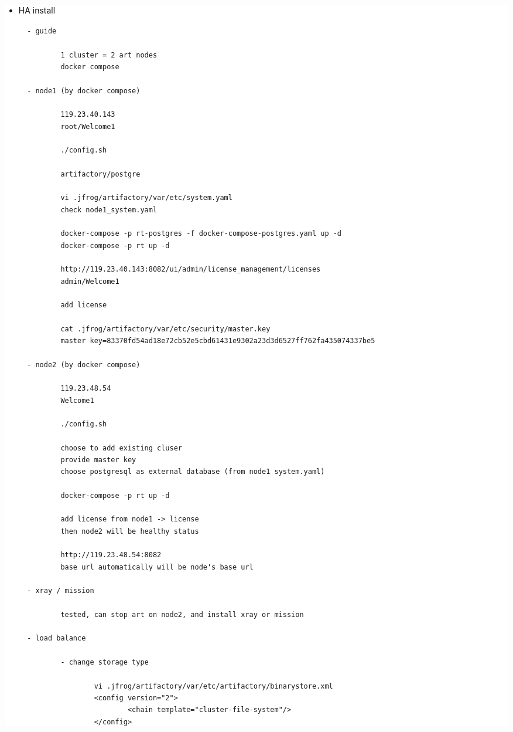 - HA install

        - guide

                1 cluster = 2 art nodes
                docker compose

        - node1 (by docker compose)
       
                119.23.40.143
                root/Welcome1

                ./config.sh

                artifactory/postgre

                vi .jfrog/artifactory/var/etc/system.yaml
                check node1_system.yaml

                docker-compose -p rt-postgres -f docker-compose-postgres.yaml up -d
                docker-compose -p rt up -d

                http://119.23.40.143:8082/ui/admin/license_management/licenses
                admin/Welcome1

                add license

                cat .jfrog/artifactory/var/etc/security/master.key
                master key=83370fd54ad18e72cb52e5cbd61431e9302a23d3d6527ff762fa435074337be5

        - node2 (by docker compose)
        
                119.23.48.54
                Welcome1

                ./config.sh

                choose to add existing cluser
                provide master key
                choose postgresql as external database (from node1 system.yaml)

                docker-compose -p rt up -d

                add license from node1 -> license
                then node2 will be healthy status

                http://119.23.48.54:8082
                base url automatically will be node's base url
                
        - xray / mission

                tested, can stop art on node2, and install xray or mission

        - load balance

                - change storage type
                        
                        vi .jfrog/artifactory/var/etc/artifactory/binarystore.xml
                        <config version="2">
                                <chain template="cluster-file-system"/>
                        </config>
